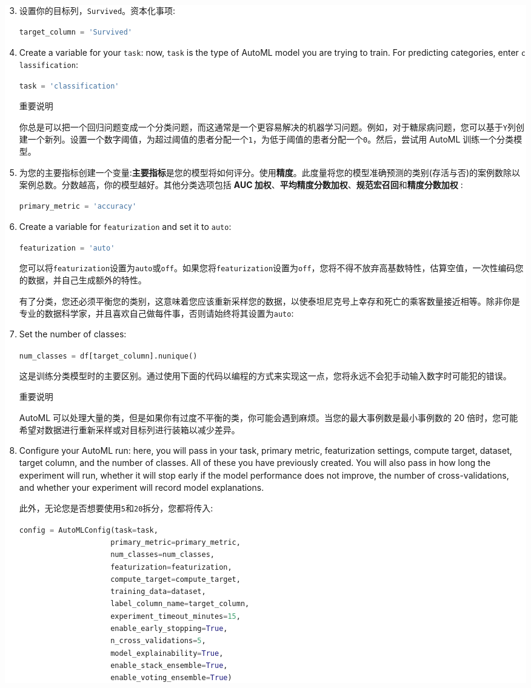 3.  设置你的目标列，`Survived`。资本化事项:

    ```py
    target_column = 'Survived'
    ```

4.  Create a variable for your `task`: now, `task` is the type of AutoML model you are trying to train. For predicting categories, enter `classification`:

    ```py
    task = 'classification'
    ```

    重要说明

    你总是可以把一个回归问题变成一个分类问题，而这通常是一个更容易解决的机器学习问题。例如，对于糖尿病问题，您可以基于`Y`列创建一个新列。设置一个数字阈值，为超过阈值的患者分配一个`1`，为低于阈值的患者分配一个`0`。然后，尝试用 AutoML 训练一个分类模型。

5.  为您的主要指标创建一个变量:**主要指标**是您的模型将如何评分。使用**精度**。此度量将您的模型准确预测的类别(存活与否)的案例数除以案例总数。分数越高，你的模型越好。其他分类选项包括 **AUC 加权**、**平均精度分数加权**、**规范宏召回**和**精度分数加权** :

    ```py
    primary_metric = 'accuracy'
    ```

6.  Create a variable for `featurization` and set it to `auto`:

    ```py
    featurization = 'auto'
    ```

    您可以将`featurization`设置为`auto`或`off`。如果您将`featurization`设置为`off`，您将不得不放弃高基数特性，估算空值，一次性编码您的数据，并自己生成额外的特性。

    有了分类，您还必须平衡您的类别，这意味着您应该重新采样您的数据，以使泰坦尼克号上幸存和死亡的乘客数量接近相等。除非你是专业的数据科学家，并且喜欢自己做每件事，否则请始终将其设置为`auto`:

7.  Set the number of classes:

    ```py
    num_classes = df[target_column].nunique()  
    ```

    这是训练分类模型时的主要区别。通过使用下面的代码以编程的方式来实现这一点，您将永远不会犯手动输入数字时可能犯的错误。

    重要说明

    AutoML 可以处理大量的类，但是如果你有过度不平衡的类，你可能会遇到麻烦。当您的最大事例数是最小事例数的 20 倍时，您可能希望对数据进行重新采样或对目标列进行装箱以减少差异。

8.  Configure your AutoML run: here, you will pass in your task, primary metric, featurization settings, compute target, dataset, target column, and the number of classes. All of these you have previously created. You will also pass in how long the experiment will run, whether it will stop early if the model performance does not improve, the number of cross-validations, and whether your experiment will record model explanations.

    此外，无论您是否想要使用`5`和`20`拆分，您都将传入:

    ```py
    config = AutoMLConfig(task=task,
                         primary_metric=primary_metric,
                         num_classes=num_classes,
                         featurization=featurization,
                         compute_target=compute_target,
                         training_data=dataset,
                         label_column_name=target_column,
                         experiment_timeout_minutes=15,
                         enable_early_stopping=True,
                         n_cross_validations=5,
                         model_explainability=True,
                         enable_stack_ensemble=True,
                         enable_voting_ensemble=True)
    ```
